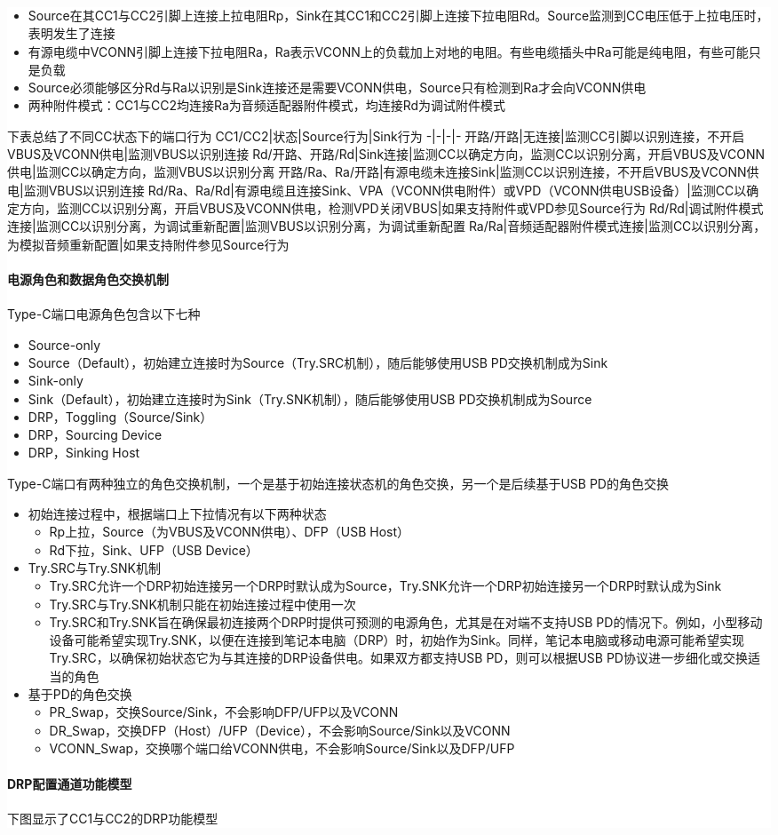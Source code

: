 * Source在其CC1与CC2引脚上连接上拉电阻Rp，Sink在其CC1和CC2引脚上连接下拉电阻Rd。Source监测到CC电压低于上拉电压时，表明发生了连接
* 有源电缆中VCONN引脚上连接下拉电阻Ra，Ra表示VCONN上的负载加上对地的电阻。有些电缆插头中Ra可能是纯电阻，有些可能只是负载
* Source必须能够区分Rd与Ra以识别是Sink连接还是需要VCONN供电，Source只有检测到Ra才会向VCONN供电
* 两种附件模式：CC1与CC2均连接Ra为音频适配器附件模式，均连接Rd为调试附件模式

下表总结了不同CC状态下的端口行为
CC1/CC2|状态|Source行为|Sink行为
-|-|-|-
开路/开路|无连接|监测CC引脚以识别连接，不开启VBUS及VCONN供电|监测VBUS以识别连接
Rd/开路、开路/Rd|Sink连接|监测CC以确定方向，监测CC以识别分离，开启VBUS及VCONN供电|监测CC以确定方向，监测VBUS以识别分离
开路/Ra、Ra/开路|有源电缆未连接Sink|监测CC以识别连接，不开启VBUS及VCONN供电|监测VBUS以识别连接
Rd/Ra、Ra/Rd|有源电缆且连接Sink、VPA（VCONN供电附件）或VPD（VCONN供电USB设备）|监测CC以确定方向，监测CC以识别分离，开启VBUS及VCONN供电，检测VPD关闭VBUS|如果支持附件或VPD参见Source行为
Rd/Rd|调试附件模式连接|监测CC以识别分离，为调试重新配置|监测VBUS以识别分离，为调试重新配置
Ra/Ra|音频适配器附件模式连接|监测CC以识别分离，为模拟音频重新配置|如果支持附件参见Source行为

#### 电源角色和数据角色交换机制

Type-C端口电源角色包含以下七种
* Source-only
* Source（Default），初始建立连接时为Source（Try.SRC机制），随后能够使用USB PD交换机制成为Sink
* Sink-only
* Sink（Default），初始建立连接时为Sink（Try.SNK机制），随后能够使用USB PD交换机制成为Source
* DRP，Toggling（Source/Sink）
* DRP，Sourcing Device
* DRP，Sinking Host

Type-C端口有两种独立的角色交换机制，一个是基于初始连接状态机的角色交换，另一个是后续基于USB PD的角色交换
* 初始连接过程中，根据端口上下拉情况有以下两种状态
  * Rp上拉，Source（为VBUS及VCONN供电）、DFP（USB Host）
  * Rd下拉，Sink、UFP（USB Device）
* Try.SRC与Try.SNK机制
  * Try.SRC允许一个DRP初始连接另一个DRP时默认成为Source，Try.SNK允许一个DRP初始连接另一个DRP时默认成为Sink
  * Try.SRC与Try.SNK机制只能在初始连接过程中使用一次
  * Try.SRC和Try.SNK旨在确保最初连接两个DRP时提供可预测的电源角色，尤其是在对端不支持USB PD的情况下。例如，小型移动设备可能希望实现Try.SNK，以便在连接到笔记本电脑（DRP）时，初始作为Sink。同样，笔记本电脑或移动电源可能希望实现Try.SRC，以确保初始状态它为与其连接的DRP设备供电。如果双方都支持USB PD，则可以根据USB PD协议进一步细化或交换适当的角色
* 基于PD的角色交换
  * PR_Swap，交换Source/Sink，不会影响DFP/UFP以及VCONN
  * DR_Swap，交换DFP（Host）/UFP（Device），不会影响Source/Sink以及VCONN
  * VCONN_Swap，交换哪个端口给VCONN供电，不会影响Source/Sink以及DFP/UFP

#### DRP配置通道功能模型

下图显示了CC1与CC2的DRP功能模型